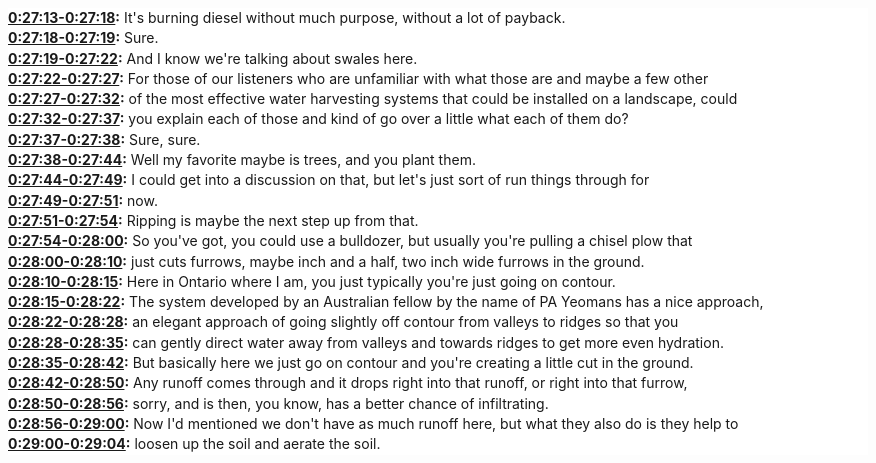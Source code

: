 **[0:27:13-0:27:18](https://regenerativeskills.com/permaculture-earthworks-demystified-with-douglas-barnes-author-of-the-permaculture-earthworks-handbook-048/#t=0:27:13):**  It's burning diesel without much purpose, without a lot of payback.  
**[0:27:18-0:27:19](https://regenerativeskills.com/permaculture-earthworks-demystified-with-douglas-barnes-author-of-the-permaculture-earthworks-handbook-048/#t=0:27:18):**  Sure.  
**[0:27:19-0:27:22](https://regenerativeskills.com/permaculture-earthworks-demystified-with-douglas-barnes-author-of-the-permaculture-earthworks-handbook-048/#t=0:27:19):**  And I know we're talking about swales here.  
**[0:27:22-0:27:27](https://regenerativeskills.com/permaculture-earthworks-demystified-with-douglas-barnes-author-of-the-permaculture-earthworks-handbook-048/#t=0:27:22):**  For those of our listeners who are unfamiliar with what those are and maybe a few other  
**[0:27:27-0:27:32](https://regenerativeskills.com/permaculture-earthworks-demystified-with-douglas-barnes-author-of-the-permaculture-earthworks-handbook-048/#t=0:27:27):**  of the most effective water harvesting systems that could be installed on a landscape, could  
**[0:27:32-0:27:37](https://regenerativeskills.com/permaculture-earthworks-demystified-with-douglas-barnes-author-of-the-permaculture-earthworks-handbook-048/#t=0:27:32):**  you explain each of those and kind of go over a little what each of them do?  
**[0:27:37-0:27:38](https://regenerativeskills.com/permaculture-earthworks-demystified-with-douglas-barnes-author-of-the-permaculture-earthworks-handbook-048/#t=0:27:37):**  Sure, sure.  
**[0:27:38-0:27:44](https://regenerativeskills.com/permaculture-earthworks-demystified-with-douglas-barnes-author-of-the-permaculture-earthworks-handbook-048/#t=0:27:38):**  Well my favorite maybe is trees, and you plant them.  
**[0:27:44-0:27:49](https://regenerativeskills.com/permaculture-earthworks-demystified-with-douglas-barnes-author-of-the-permaculture-earthworks-handbook-048/#t=0:27:44):**  I could get into a discussion on that, but let's just sort of run things through for  
**[0:27:49-0:27:51](https://regenerativeskills.com/permaculture-earthworks-demystified-with-douglas-barnes-author-of-the-permaculture-earthworks-handbook-048/#t=0:27:49):**  now.  
**[0:27:51-0:27:54](https://regenerativeskills.com/permaculture-earthworks-demystified-with-douglas-barnes-author-of-the-permaculture-earthworks-handbook-048/#t=0:27:51):**  Ripping is maybe the next step up from that.  
**[0:27:54-0:28:00](https://regenerativeskills.com/permaculture-earthworks-demystified-with-douglas-barnes-author-of-the-permaculture-earthworks-handbook-048/#t=0:27:54):**  So you've got, you could use a bulldozer, but usually you're pulling a chisel plow that  
**[0:28:00-0:28:10](https://regenerativeskills.com/permaculture-earthworks-demystified-with-douglas-barnes-author-of-the-permaculture-earthworks-handbook-048/#t=0:28:00):**  just cuts furrows, maybe inch and a half, two inch wide furrows in the ground.  
**[0:28:10-0:28:15](https://regenerativeskills.com/permaculture-earthworks-demystified-with-douglas-barnes-author-of-the-permaculture-earthworks-handbook-048/#t=0:28:10):**  Here in Ontario where I am, you just typically you're just going on contour.  
**[0:28:15-0:28:22](https://regenerativeskills.com/permaculture-earthworks-demystified-with-douglas-barnes-author-of-the-permaculture-earthworks-handbook-048/#t=0:28:15):**  The system developed by an Australian fellow by the name of PA Yeomans has a nice approach,  
**[0:28:22-0:28:28](https://regenerativeskills.com/permaculture-earthworks-demystified-with-douglas-barnes-author-of-the-permaculture-earthworks-handbook-048/#t=0:28:22):**  an elegant approach of going slightly off contour from valleys to ridges so that you  
**[0:28:28-0:28:35](https://regenerativeskills.com/permaculture-earthworks-demystified-with-douglas-barnes-author-of-the-permaculture-earthworks-handbook-048/#t=0:28:28):**  can gently direct water away from valleys and towards ridges to get more even hydration.  
**[0:28:35-0:28:42](https://regenerativeskills.com/permaculture-earthworks-demystified-with-douglas-barnes-author-of-the-permaculture-earthworks-handbook-048/#t=0:28:35):**  But basically here we just go on contour and you're creating a little cut in the ground.  
**[0:28:42-0:28:50](https://regenerativeskills.com/permaculture-earthworks-demystified-with-douglas-barnes-author-of-the-permaculture-earthworks-handbook-048/#t=0:28:42):**  Any runoff comes through and it drops right into that runoff, or right into that furrow,  
**[0:28:50-0:28:56](https://regenerativeskills.com/permaculture-earthworks-demystified-with-douglas-barnes-author-of-the-permaculture-earthworks-handbook-048/#t=0:28:50):**  sorry, and is then, you know, has a better chance of infiltrating.  
**[0:28:56-0:29:00](https://regenerativeskills.com/permaculture-earthworks-demystified-with-douglas-barnes-author-of-the-permaculture-earthworks-handbook-048/#t=0:28:56):**  Now I'd mentioned we don't have as much runoff here, but what they also do is they help to  
**[0:29:00-0:29:04](https://regenerativeskills.com/permaculture-earthworks-demystified-with-douglas-barnes-author-of-the-permaculture-earthworks-handbook-048/#t=0:29:00):**  loosen up the soil and aerate the soil.  
